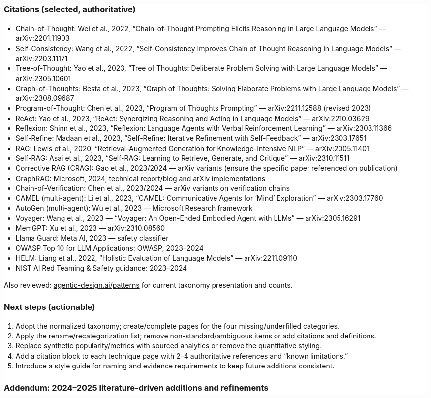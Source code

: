 ### Citations (selected, authoritative)

- Chain-of-Thought: Wei et al., 2022, “Chain-of-Thought Prompting Elicits Reasoning in Large Language Models” — arXiv:2201.11903
- Self-Consistency: Wang et al., 2022, “Self-Consistency Improves Chain of Thought Reasoning in Language Models” — arXiv:2203.11171
- Tree-of-Thought: Yao et al., 2023, “Tree of Thoughts: Deliberate Problem Solving with Large Language Models” — arXiv:2305.10601
- Graph-of-Thoughts: Besta et al., 2023, “Graph of Thoughts: Solving Elaborate Problems with Large Language Models” — arXiv:2308.09687
- Program-of-Thought: Chen et al., 2023, “Program of Thoughts Prompting” — arXiv:2211.12588 (revised 2023)
- ReAct: Yao et al., 2023, “ReAct: Synergizing Reasoning and Acting in Language Models” — arXiv:2210.03629
- Reflexion: Shinn et al., 2023, “Reflexion: Language Agents with Verbal Reinforcement Learning” — arXiv:2303.11366
- Self-Refine: Madaan et al., 2023, “Self-Refine: Iterative Refinement with Self-Feedback” — arXiv:2303.17651
- RAG: Lewis et al., 2020, “Retrieval-Augmented Generation for Knowledge-Intensive NLP” — arXiv:2005.11401
- Self-RAG: Asai et al., 2023, “Self-RAG: Learning to Retrieve, Generate, and Critique” — arXiv:2310.11511
- Corrective RAG (CRAG): Gao et al., 2023/2024 — arXiv variants (ensure the specific paper referenced on publication)
- GraphRAG: Microsoft, 2024, technical report/blog and arXiv implementations
- Chain-of-Verification: Chen et al., 2023/2024 — arXiv variants on verification chains
- CAMEL (multi-agent): Li et al., 2023, “CAMEL: Communicative Agents for ‘Mind’ Exploration” — arXiv:2303.17760
- AutoGen (multi-agent): Wu et al., 2023 — Microsoft Research framework
- Voyager: Wang et al., 2023 — “Voyager: An Open-Ended Embodied Agent with LLMs” — arXiv:2305.16291
- MemGPT: Xu et al., 2023 — arXiv:2310.08560
- Llama Guard: Meta AI, 2023 — safety classifier
- OWASP Top 10 for LLM Applications: OWASP, 2023–2024
- HELM: Liang et al., 2022, “Holistic Evaluation of Language Models” — arXiv:2211.09110
- NIST AI Red Teaming & Safety guidance: 2023–2024

Also reviewed: [agentic-design.ai/patterns](https://agentic-design.ai/patterns) for current taxonomy presentation and counts.

### Next steps (actionable)

1) Adopt the normalized taxonomy; create/complete pages for the four missing/underfilled categories.
2) Apply the rename/recategorization list; remove non-standard/ambiguous items or add citations and definitions.
3) Replace synthetic popularity/metrics with sourced analytics or remove the quantitative styling.
4) Add a citation block to each technique page with 2–4 authoritative references and “known limitations.”
5) Introduce a style guide for naming and evidence requirements to keep future additions consistent.

### Addendum: 2024–2025 literature-driven additions and refinements
